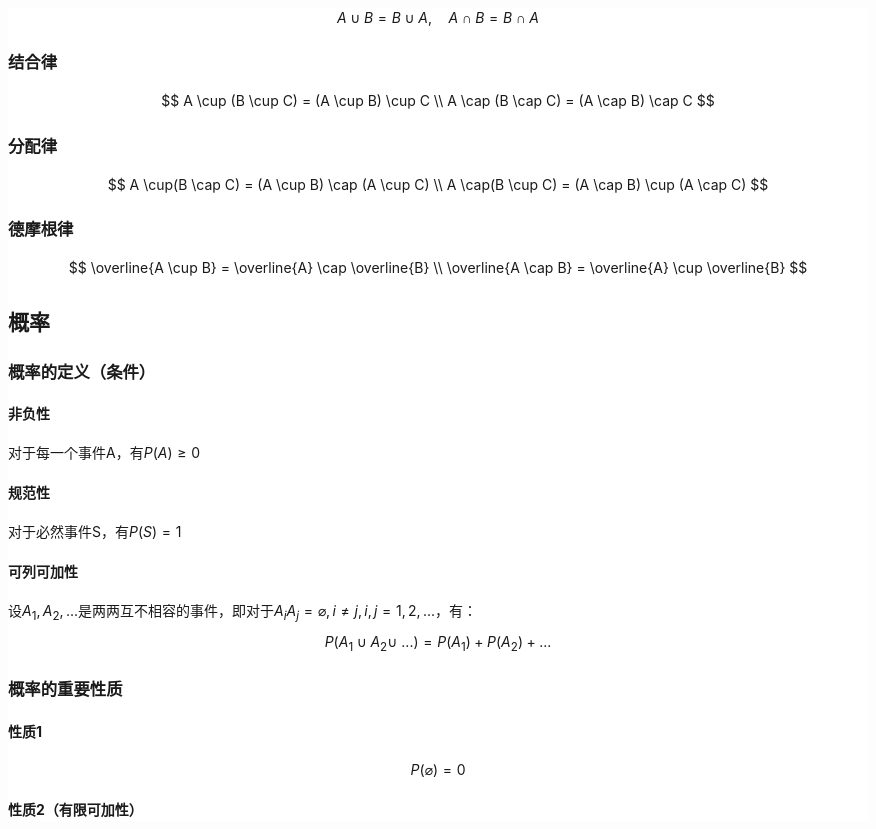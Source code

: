$$
A \cup B = B \cup A, \quad A \cap B = B \cap A
$$

### 结合律

$$
A \cup (B \cup C) = (A \cup B) \cup C \\
A \cap (B \cap C) = (A \cap B) \cap C
$$

### 分配律

$$
A \cup(B \cap C) = (A \cup B) \cap (A \cup C) \\
A \cap(B \cup C) = (A \cap B) \cup (A \cap C)
$$

### 德摩根律

$$
\overline{A \cup B} = \overline{A} \cap \overline{B} \\
\overline{A \cap B} = \overline{A} \cup \overline{B}
$$

## 概率

### 概率的定义（条件）

#### 非负性

对于每一个事件A，有$P(A) \ge 0$

#### 规范性

对于必然事件S，有$P(S) = 1$

#### 可列可加性

设$A_1, A_2, ...$是两两互不相容的事件，即对于$A_iA_j = \varnothing, i \ne j, i,j = 1,2,...$，有：
$$
P(A_1 \cup A_2 \cup \ ...) = P(A_1) + P(A_2) + ...
$$

### 概率的重要性质

#### 性质1

$$
P(\varnothing) = 0
$$

#### 性质2（有限可加性）
